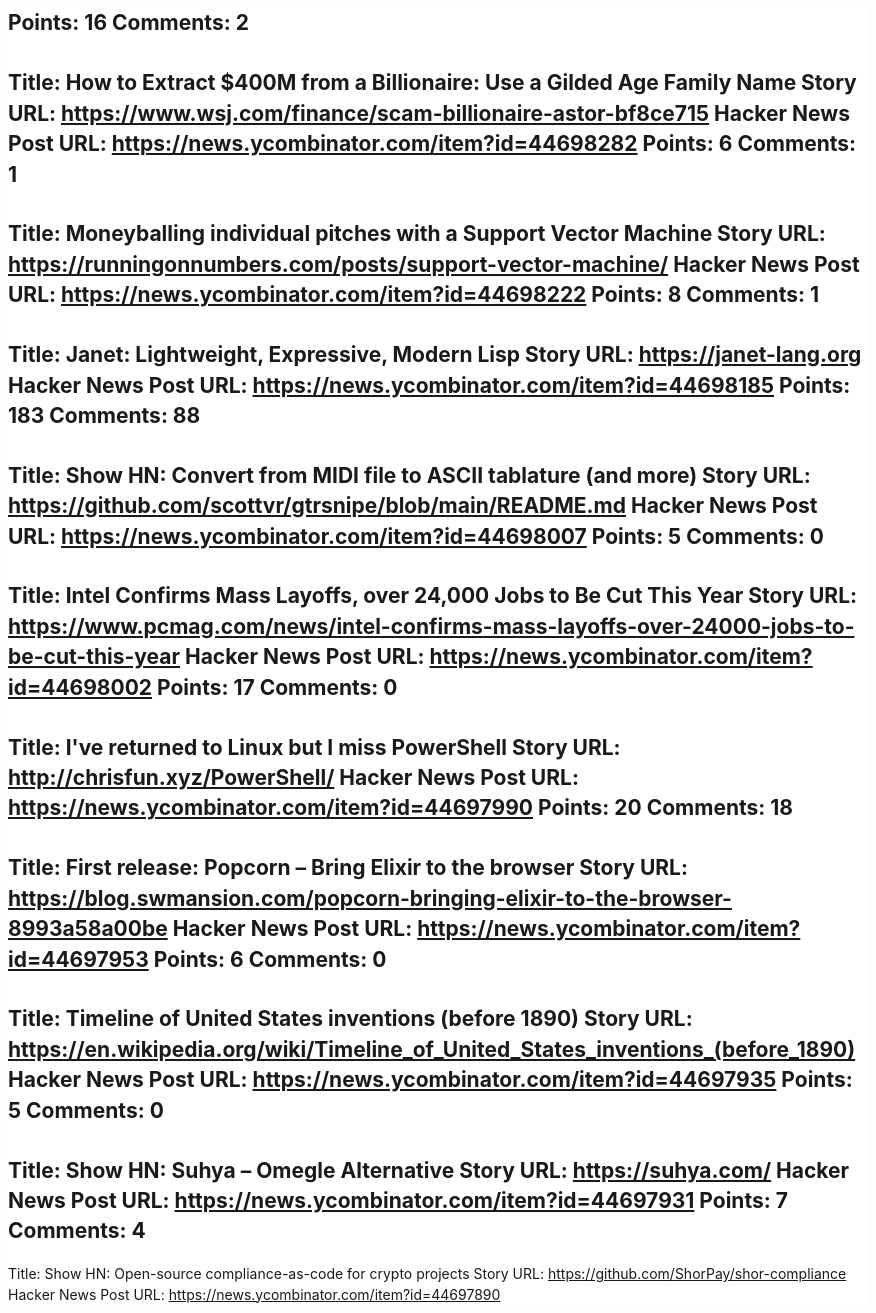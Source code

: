 Points: 16
Comments: 2
----------------------------------------
Title: How to Extract $400M from a Billionaire: Use a Gilded Age Family Name
Story URL: https://www.wsj.com/finance/scam-billionaire-astor-bf8ce715
Hacker News Post URL: https://news.ycombinator.com/item?id=44698282
Points: 6
Comments: 1
----------------------------------------
Title: Moneyballing individual pitches with a Support Vector Machine
Story URL: https://runningonnumbers.com/posts/support-vector-machine/
Hacker News Post URL: https://news.ycombinator.com/item?id=44698222
Points: 8
Comments: 1
----------------------------------------
Title: Janet: Lightweight, Expressive, Modern Lisp
Story URL: https://janet-lang.org
Hacker News Post URL: https://news.ycombinator.com/item?id=44698185
Points: 183
Comments: 88
----------------------------------------
Title: Show HN: Convert from MIDI file to ASCII tablature (and more)
Story URL: https://github.com/scottvr/gtrsnipe/blob/main/README.md
Hacker News Post URL: https://news.ycombinator.com/item?id=44698007
Points: 5
Comments: 0
----------------------------------------
Title: Intel Confirms Mass Layoffs, over 24,000 Jobs to Be Cut This Year
Story URL: https://www.pcmag.com/news/intel-confirms-mass-layoffs-over-24000-jobs-to-be-cut-this-year
Hacker News Post URL: https://news.ycombinator.com/item?id=44698002
Points: 17
Comments: 0
----------------------------------------
Title: I've returned to Linux but I miss PowerShell
Story URL: http://chrisfun.xyz/PowerShell/
Hacker News Post URL: https://news.ycombinator.com/item?id=44697990
Points: 20
Comments: 18
----------------------------------------
Title: First release: Popcorn – Bring Elixir to the browser
Story URL: https://blog.swmansion.com/popcorn-bringing-elixir-to-the-browser-8993a58a00be
Hacker News Post URL: https://news.ycombinator.com/item?id=44697953
Points: 6
Comments: 0
----------------------------------------
Title: Timeline of United States inventions (before 1890)
Story URL: https://en.wikipedia.org/wiki/Timeline_of_United_States_inventions_(before_1890)
Hacker News Post URL: https://news.ycombinator.com/item?id=44697935
Points: 5
Comments: 0
----------------------------------------
Title: Show HN: Suhya – Omegle Alternative
Story URL: https://suhya.com/
Hacker News Post URL: https://news.ycombinator.com/item?id=44697931
Points: 7
Comments: 4
----------------------------------------
Title: Show HN: Open-source compliance-as-code for crypto projects
Story URL: https://github.com/ShorPay/shor-compliance
Hacker News Post URL: https://news.ycombinator.com/item?id=44697890